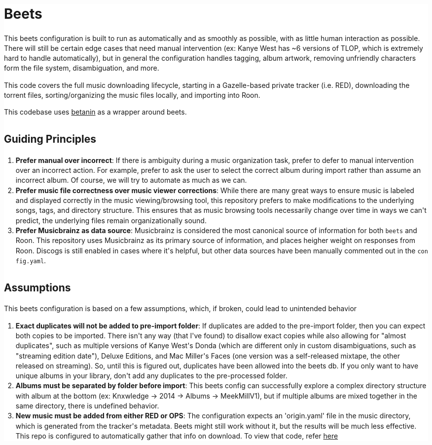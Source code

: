 # Beets

This beets configuration is built to run as automatically and as smoothly as possible, with as little human interaction as possible. There will still be certain edge cases that need manual intervention (ex: Kanye West has ~6 versions of TLOP, which is extremely hard to handle automatically), but in general the configuration handles tagging, album artwork, removing unfriendly characters form the file system, disambiguation, and more.

This code covers the full music downloading lifecycle, starting in a Gazelle-based private tracker (i.e. RED), downloading the torrent files, sorting/organizing the music files locally, and importing into Roon.

This codebase uses [betanin](https://github.com/sentriz/betanin) as a wrapper around beets.

## Guiding Principles

1. **Prefer manual over incorrect**: If there is ambiguity during a music organization task, prefer to defer to manual intervention over an incorrect action. For example, prefer to ask the user to select the correct album during import rather than assume an incorrect album. Of course, we will try to automate as much as we can.
2. **Prefer music file correctness over music viewer corrections**: While there are many great ways to ensure music is labeled and displayed correctly in the music viewing/browsing tool, this repository prefers to make modifications to the underlying songs, tags, and directory structure. This ensures that as music browsing tools necessarily change over time in ways we can't predict, the underlying files remain organizationally sound.
3. **Prefer Musicbrainz as data source**: Musicbrainz is considered the most canonical source of information for both `beets` and Roon. This repository uses Musicbrainz as its primary source of information, and places heigher weight on responses from Roon. Discogs is still enabled in cases where it's helpful, but other data sources have been manually commented out in the `config.yaml`.

## Assumptions

This beets configuration is based on a few assumptions, which, if broken, could lead to unintended behavior

1. **Exact duplicates will not be added to pre-import folder**: If duplicates are added to the pre-import folder, then you can expect both copies to be imported. There isn't any way (that I've found) to disallow exact copies while also allowing for "almost duplicates", such as multiple versions of Kanye West's Donda (which are different only in custom disambiguations, such as "streaming edition date"), Deluxe Editions, and Mac Miller's Faces (one version was a self-released mixtape, the other released on streaming). So, until this is figured out, duplicates have been allowed into the beets db. If you only want to have unique albums in your library, don't add any duplicates to the pre-processed folder.
2. **Albums must be separated by folder before import**: This beets config can successfully explore a complex directory structure with album at the bottom (ex: Knxwledge -> 2014 -> Albums -> MeekMillV1), but if multiple albums are mixed together in the same directory, there is undefined behavior.
3. **New music must be added from either RED or OPS**: The configuration expects an 'origin.yaml' file in the music directory, which is generated from the tracker's metadata. Beets might still work without it, but the results will be much less effective. This repo is configured to automatically gather that info on download. To view that code, refer [here](../qBittorrent/README.md#features)

